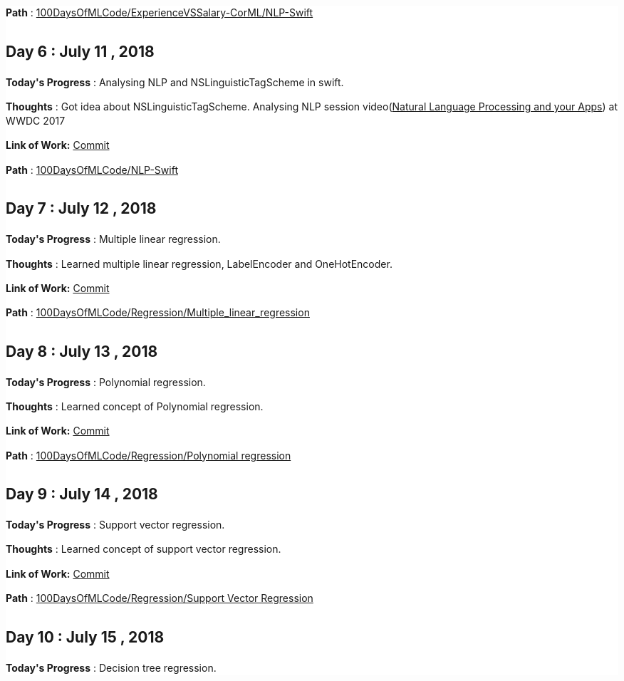 **Path** : [100DaysOfMLCode/ExperienceVSSalary-CorML/NLP-Swift](https://github.com/Karthik-Venkatesh/100DaysOfMLCode/tree/master/NLP-Swift)

## Day 6 : July 11 , 2018

**Today's Progress** : Analysing NLP and NSLinguisticTagScheme in swift.

**Thoughts** : Got idea about NSLinguisticTagScheme. Analysing NLP session video([Natural Language Processing and your Apps](https://developer.apple.com/videos/play/wwdc2017/208/)) at WWDC 2017

**Link of Work:**  [Commit](https://github.com/Karthik-Venkatesh/100DaysOfMLCode/commit/b23392a54ddf85d3f61c0645be750c49356d1b72)

**Path** : [100DaysOfMLCode/NLP-Swift](https://github.com/Karthik-Venkatesh/100DaysOfMLCode/tree/master/NLP-Swift)

## Day 7 : July 12 , 2018

**Today's Progress** : Multiple linear regression.

**Thoughts** : Learned multiple linear regression, LabelEncoder and OneHotEncoder.

**Link of Work:**  [Commit](https://github.com/Karthik-Venkatesh/100DaysOfMLCode/commit/2ad22cebc95f5c2eb8116f06d6e188d97b45fa5d)

**Path** : [100DaysOfMLCode/Regression/Multiple_linear_regression](https://github.com/Karthik-Venkatesh/100DaysOfMLCode/tree/master/Regression/Multiple_linear_regression)

## Day 8 : July 13 , 2018

**Today's Progress** : Polynomial regression.

**Thoughts** : Learned concept of Polynomial regression.

**Link of Work:**  [Commit](https://github.com/Karthik-Venkatesh/100DaysOfMLCode/commit/cb6c1316f2348088d49ffd86fc8d9e4b060d5d9f)

**Path** : [100DaysOfMLCode/Regression/Polynomial regression](https://github.com/Karthik-Venkatesh/100DaysOfMLCode/tree/master/Regression/Polynomial%20Regression)

## Day 9 : July 14 , 2018

**Today's Progress** : Support vector regression.

**Thoughts** : Learned concept of support vector regression.

**Link of Work:**  [Commit](https://github.com/Karthik-Venkatesh/100DaysOfMLCode/commit/f3ee59d8f6e40e2ca05b1c78dc3060bcb5d198af)

**Path** : [100DaysOfMLCode/Regression/Support Vector Regression](https://github.com/Karthik-Venkatesh/100DaysOfMLCode/tree/master/Regression/Support%20Vector%20Regression)

## Day 10 : July 15 , 2018

**Today's Progress** : Decision tree regression.
